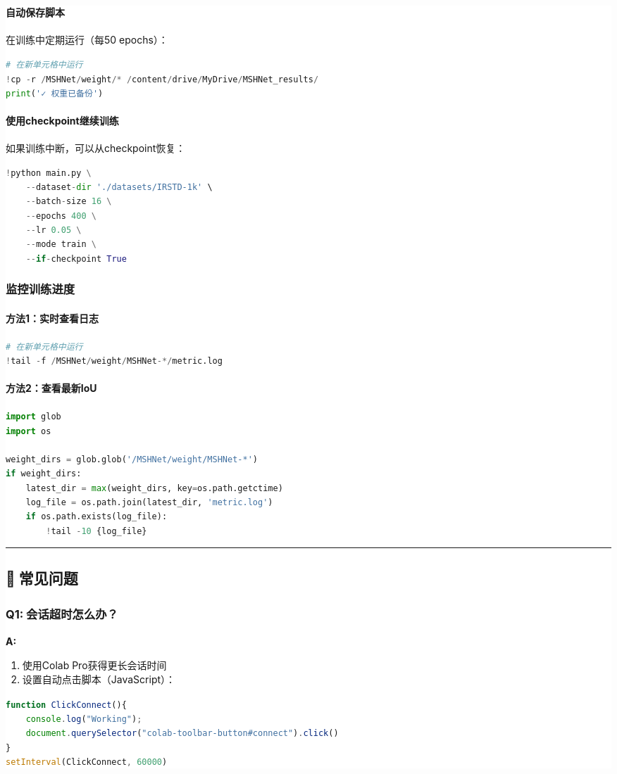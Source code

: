 #### 自动保存脚本
在训练中定期运行（每50 epochs）：
```python
# 在新单元格中运行
!cp -r /MSHNet/weight/* /content/drive/MyDrive/MSHNet_results/
print('✓ 权重已备份')
```

#### 使用checkpoint继续训练
如果训练中断，可以从checkpoint恢复：
```python
!python main.py \
    --dataset-dir './datasets/IRSTD-1k' \
    --batch-size 16 \
    --epochs 400 \
    --lr 0.05 \
    --mode train \
    --if-checkpoint True
```

### 监控训练进度

#### 方法1：实时查看日志
```python
# 在新单元格中运行
!tail -f /MSHNet/weight/MSHNet-*/metric.log
```

#### 方法2：查看最新IoU
```python
import glob
import os

weight_dirs = glob.glob('/MSHNet/weight/MSHNet-*')
if weight_dirs:
    latest_dir = max(weight_dirs, key=os.path.getctime)
    log_file = os.path.join(latest_dir, 'metric.log')
    if os.path.exists(log_file):
        !tail -10 {log_file}
```

---

## 🔧 常见问题

### Q1: 会话超时怎么办？
**A:** 
1. 使用Colab Pro获得更长会话时间
2. 设置自动点击脚本（JavaScript）：
```javascript
function ClickConnect(){
    console.log("Working");
    document.querySelector("colab-toolbar-button#connect").click()
}
setInterval(ClickConnect, 60000)
```
